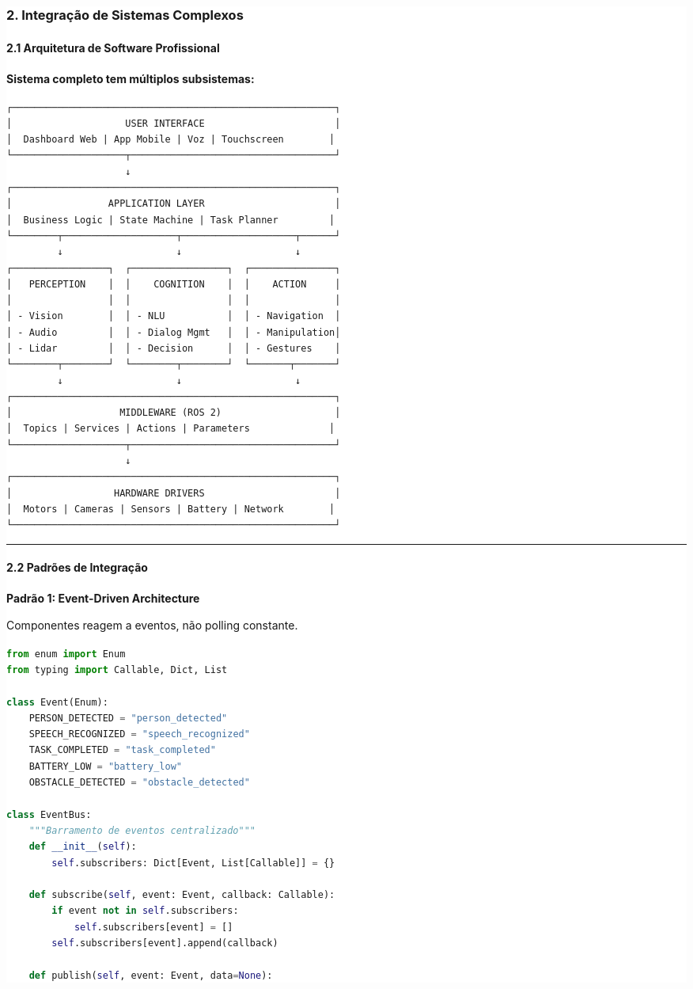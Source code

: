 ### 2. Integração de Sistemas Complexos

#### 2.1 Arquitetura de Software Profissional

**Sistema completo tem múltiplos subsistemas:**

```
┌─────────────────────────────────────────────────────────┐
│                    USER INTERFACE                       │
│  Dashboard Web | App Mobile | Voz | Touchscreen        │
└────────────────────┬────────────────────────────────────┘
                     ↓
┌─────────────────────────────────────────────────────────┐
│                 APPLICATION LAYER                       │
│  Business Logic | State Machine | Task Planner         │
└────────┬────────────────────┬────────────────────┬──────┘
         ↓                    ↓                    ↓
┌─────────────────┐  ┌─────────────────┐  ┌───────────────┐
│   PERCEPTION    │  │    COGNITION    │  │    ACTION     │
│                 │  │                 │  │               │
│ - Vision        │  │ - NLU           │  │ - Navigation  │
│ - Audio         │  │ - Dialog Mgmt   │  │ - Manipulation│
│ - Lidar         │  │ - Decision      │  │ - Gestures    │
└────────┬────────┘  └────────┬────────┘  └───────┬───────┘
         ↓                    ↓                    ↓
┌─────────────────────────────────────────────────────────┐
│                   MIDDLEWARE (ROS 2)                    │
│  Topics | Services | Actions | Parameters              │
└────────────────────┬────────────────────────────────────┘
                     ↓
┌─────────────────────────────────────────────────────────┐
│                  HARDWARE DRIVERS                       │
│  Motors | Cameras | Sensors | Battery | Network        │
└─────────────────────────────────────────────────────────┘
```

---

#### 2.2 Padrões de Integração

**Padrão 1: Event-Driven Architecture**

Componentes reagem a eventos, não polling constante.

```python
from enum import Enum
from typing import Callable, Dict, List

class Event(Enum):
    PERSON_DETECTED = "person_detected"
    SPEECH_RECOGNIZED = "speech_recognized"
    TASK_COMPLETED = "task_completed"
    BATTERY_LOW = "battery_low"
    OBSTACLE_DETECTED = "obstacle_detected"

class EventBus:
    """Barramento de eventos centralizado"""
    def __init__(self):
        self.subscribers: Dict[Event, List[Callable]] = {}

    def subscribe(self, event: Event, callback: Callable):
        if event not in self.subscribers:
            self.subscribers[event] = []
        self.subscribers[event].append(callback)

    def publish(self, event: Event, data=None):
```